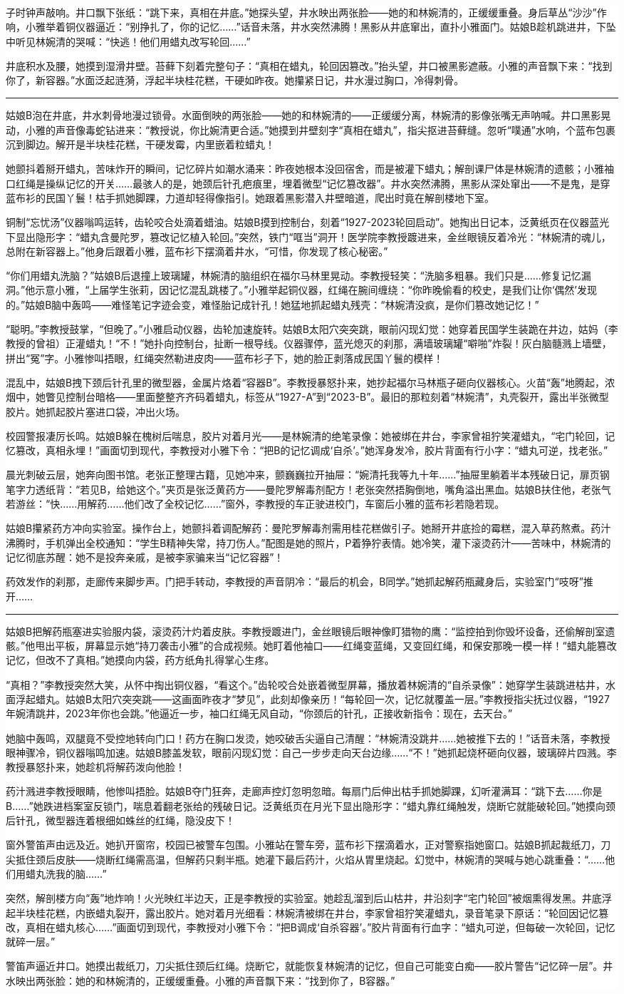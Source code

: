 子时钟声敲响。井口飘下张纸：“跳下来，真相在井底。”她探头望，井水映出两张脸——她的和林婉清的，正缓缓重叠。身后草丛“沙沙”作响，小雅举着铜仪器逼近：“别挣扎了，你的记忆……”话音未落，井水突然沸腾！黑影从井底窜出，直扑小雅面门。姑娘B趁机跳进井，下坠中听见林婉清的哭喊：“快逃！他们用蜡丸改写轮回……”  

井底积水及腰，她摸到湿滑井壁。苔藓下刻着完整句子：“真相在蜡丸，轮回因篡改。”抬头望，井口被黑影遮蔽。小雅的声音飘下来：“找到你了，新容器。”水面泛起涟漪，浮起半块桂花糕，干硬如昨夜。她攥紧日记，井水漫过胸口，冷得刺骨。  

---

姑娘B泡在井底，井水刺骨地漫过锁骨。水面倒映的两张脸——她的和林婉清的——正缓缓分离，林婉清的影像张嘴无声呐喊。井口黑影晃动，小雅的声音像毒蛇钻进来：“教授说，你比婉清更合适。”她摸到井壁刻字“真相在蜡丸”，指尖抠进苔藓缝。忽听“噗通”水响，个蓝布包裹沉到脚边。解开是半块桂花糕，干硬发霉，内里嵌着粒蜡丸！  

她颤抖着掰开蜡丸，苦味炸开的瞬间，记忆碎片如潮水涌来：昨夜她根本没回宿舍，而是被灌下蜡丸；解剖课尸体是林婉清的遗骸；小雅袖口红绳是操纵记忆的开关……最骇人的是，她颈后针孔疤痕里，埋着微型“记忆篡改器”。井水突然沸腾，黑影从深处窜出——不是鬼，是穿蓝布衫的民国丫鬟！枯手抓她脚踝，力道却轻得像指引。她跟着黑影潜入井壁暗道，爬出时竟在解剖楼地下室。  

铜制“忘忧汤”仪器嗡鸣运转，齿轮咬合处滴着蜡油。姑娘B摸到控制台，刻着“1927-2023轮回启动”。她掏出日记本，泛黄纸页在仪器蓝光下显出隐形字：“蜡丸含曼陀罗，篡改记忆植入轮回。”突然，铁门“哐当”洞开！医学院李教授踱进来，金丝眼镜反着冷光：“林婉清的魂儿，总附在新容器上。”他身后跟着小雅，蓝布衫下摆滴着井水，“可惜，你发现了核心秘密。”  

“你们用蜡丸洗脑？”姑娘B后退撞上玻璃罐，林婉清的脑组织在福尔马林里晃动。李教授轻笑：“洗脑多粗暴。我们只是……修复记忆漏洞。”他示意小雅，“上届学生张莉，因记忆混乱跳楼了。”小雅举起铜仪器，红绳在腕间缠绕：“你昨晚偷看的校史，是我们让你‘偶然’发现的。”姑娘B脑中轰鸣——难怪笔记字迹会变，难怪胎记成针孔！她猛地抓起蜡丸残壳：“林婉清没疯，是你们篡改她记忆！”  

“聪明。”李教授鼓掌，“但晚了。”小雅启动仪器，齿轮加速旋转。姑娘B太阳穴突突跳，眼前闪现幻觉：她穿着民国学生装跪在井边，姑妈（李教授的曾祖）正灌蜡丸！“不！”她扑向控制台，扯断一根导线。仪器骤停，蓝光熄灭的刹那，满墙玻璃罐“噼啪”炸裂！灰白脑髓溅上墙壁，拼出“冤”字。小雅惨叫捂眼，红绳突然勒进皮肉——蓝布衫子下，她的脸正剥落成民国丫鬟的模样！  

混乱中，姑娘B拽下颈后针孔里的微型器，金属片烙着“容器B”。李教授暴怒扑来，她抄起福尔马林瓶子砸向仪器核心。火苗“轰”地腾起，浓烟中，她瞥见控制台暗格——里面整整齐齐码着蜡丸，标签从“1927-A”到“2023-B”。最旧的那粒刻着“林婉清”，丸壳裂开，露出半张微型胶片。她抓起胶片塞进口袋，冲出火场。  

校园警报凄厉长鸣。姑娘B躲在槐树后喘息，胶片对着月光——是林婉清的绝笔录像：她被绑在井台，李家曾祖狞笑灌蜡丸，“宅门轮回，记忆篡改，真相永埋！”画面切到现代，李教授对小雅下令：“把B的记忆调成‘自杀’。”她浑身发冷，胶片背面有行小字：“蜡丸可逆，找老张。”  

晨光刺破云层，她奔向图书馆。老张正整理古籍，见她冲来，颤巍巍拉开抽屉：“婉清托我等九十年……”抽屉里躺着半本残破日记，扉页钢笔字力透纸背：“若见B，给她这个。”夹页是张泛黄药方——曼陀罗解毒剂配方！老张突然捂胸倒地，嘴角溢出黑血。姑娘B扶住他，老张气若游丝：“快……用解药……他们改了全校记忆……”窗外，李教授的车正驶进校门，车窗后小雅的蓝布衫若隐若现。  

姑娘B攥紧药方冲向实验室。操作台上，她颤抖着调配解药：曼陀罗解毒剂需用桂花糕做引子。她掰开井底捡的霉糕，混入草药熬煮。药汁沸腾时，手机弹出全校通知：“学生B精神失常，持刀伤人。”配图是她的照片，P着狰狞表情。她冷笑，灌下滚烫药汁——苦味中，林婉清的记忆彻底苏醒：她不是投奔亲戚，是被李家骗来当“记忆容器”！  

药效发作的刹那，走廊传来脚步声。门把手转动，李教授的声音阴冷：“最后的机会，B同学。”她抓起解药瓶藏身后，实验室门“吱呀”推开……  

---

姑娘B把解药瓶塞进实验服内袋，滚烫药汁灼着皮肤。李教授踱进门，金丝眼镜后眼神像盯猎物的鹰：“监控拍到你毁坏设备，还偷解剖室遗骸。”他甩出平板，屏幕显示她“持刀袭击小雅”的合成视频。她盯着他袖口——红绳变蓝绳，又变回红绳，和保安那晚一模一样！“蜡丸能篡改记忆，但改不了真相。”她摸向内袋，药方纸角扎得掌心生疼。  

“真相？”李教授突然大笑，从怀中掏出铜仪器，“看这个。”齿轮咬合处嵌着微型屏幕，播放着林婉清的“自杀录像”：她穿学生装跳进枯井，水面浮起蜡丸。姑娘B太阳穴突突跳——这画面昨夜才“梦见”，此刻却像亲历！“每轮回一次，记忆就覆盖一层。”李教授指尖抚过仪器，“1927年婉清跳井，2023年你也会跳。”他逼近一步，袖口红绳无风自动，“你颈后的针孔，正接收新指令：现在，去天台。”  

她脑中轰鸣，双腿竟不受控地转向门口！药方在胸口发烫，她咬破舌尖逼自己清醒：“林婉清没跳井……她被推下去的！”话音未落，李教授眼神骤冷，铜仪器嗡鸣加速。姑娘B膝盖发软，眼前闪现幻觉：自己一步步走向天台边缘……“不！”她抓起烧杯砸向仪器，玻璃碎片四溅。李教授暴怒扑来，她趁机将解药泼向他脸！  

药汁溅进李教授眼睛，他惨叫捂脸。姑娘B夺门狂奔，走廊声控灯忽明忽暗。每扇门后伸出枯手抓她脚踝，幻听灌满耳：“跳下去……你是B……”她跌进档案室反锁门，喘息着翻老张给的残破日记。泛黄纸页在月光下显出隐形字：“蜡丸靠红绳触发，烧断它就能破轮回。”她摸向颈后针孔，微型器连着根细如蛛丝的红绳，隐没皮下！  

窗外警笛声由远及近。她扒开窗帘，校园已被警车包围。小雅站在警车旁，蓝布衫下摆滴着水，正对警察指她窗口。姑娘B抓起裁纸刀，刀尖抵住颈后皮肤——烧断红绳需高温，但解药只剩半瓶。她灌下最后药汁，火焰从胃里烧起。幻觉中，林婉清的哭喊与她心跳重叠：“……他们用蜡丸洗我的脑……”  

突然，解剖楼方向“轰”地炸响！火光映红半边天，正是李教授的实验室。她趁乱溜到后山枯井，井沿刻字“宅门轮回”被烟熏得发黑。井底浮起半块桂花糕，内嵌蜡丸裂开，露出胶片。她对着月光细看：林婉清被绑在井台，李家曾祖狞笑灌蜡丸，录音笔录下原话：“轮回因记忆篡改，真相在蜡丸核心……”画面切到现代，李教授对小雅下令：“把B调成‘自杀容器’。”胶片背面有行血字：“蜡丸可逆，但每破一次轮回，记忆就碎一层。”  

警笛声逼近井口。她摸出裁纸刀，刀尖抵住颈后红绳。烧断它，就能恢复林婉清的记忆，但自己可能变白痴——胶片警告“记忆碎一层”。井水映出两张脸：她的和林婉清的，正缓缓重叠。小雅的声音飘下来：“找到你了，B容器。”  
